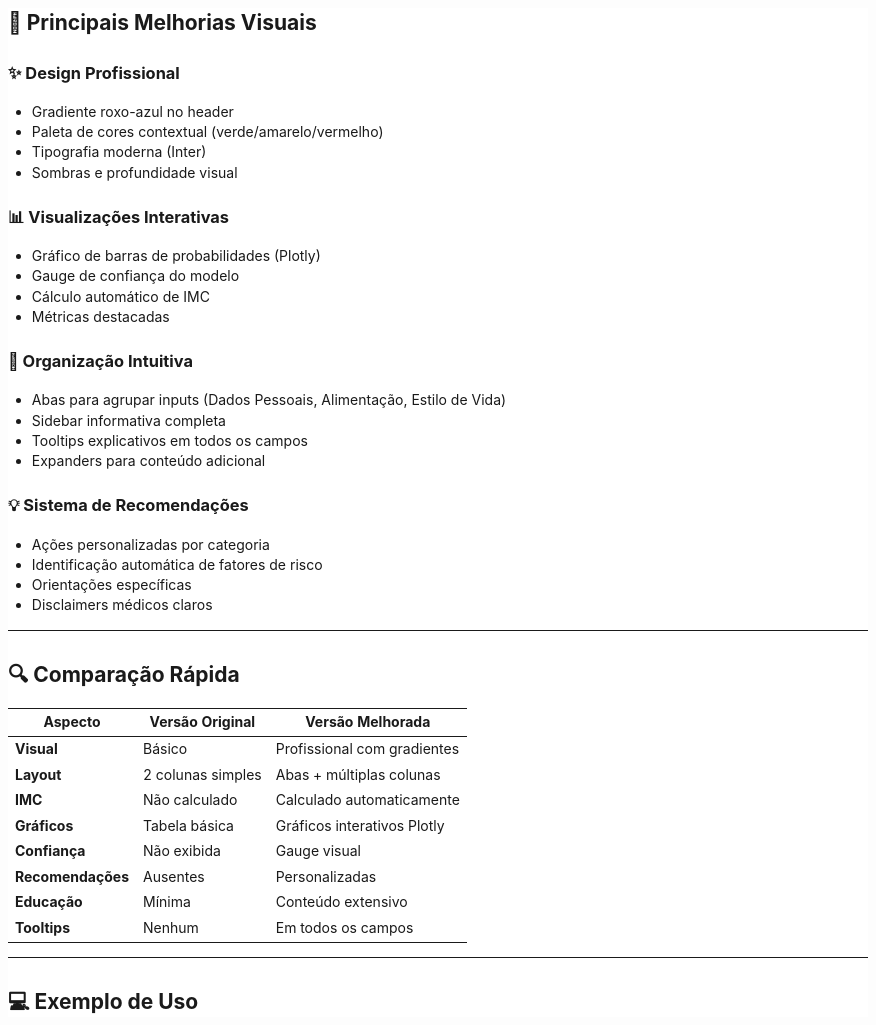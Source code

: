 
## 🎨 Principais Melhorias Visuais

### ✨ Design Profissional
- Gradiente roxo-azul no header
- Paleta de cores contextual (verde/amarelo/vermelho)
- Tipografia moderna (Inter)
- Sombras e profundidade visual

### 📊 Visualizações Interativas
- Gráfico de barras de probabilidades (Plotly)
- Gauge de confiança do modelo
- Cálculo automático de IMC
- Métricas destacadas

### 🧭 Organização Intuitiva
- Abas para agrupar inputs (Dados Pessoais, Alimentação, Estilo de Vida)
- Sidebar informativa completa
- Tooltips explicativos em todos os campos
- Expanders para conteúdo adicional

### 💡 Sistema de Recomendações
- Ações personalizadas por categoria
- Identificação automática de fatores de risco
- Orientações específicas
- Disclaimers médicos claros

---

## 🔍 Comparação Rápida

| Aspecto | Versão Original | Versão Melhorada |
|---------|----------------|------------------|
| **Visual** | Básico | Profissional com gradientes |
| **Layout** | 2 colunas simples | Abas + múltiplas colunas |
| **IMC** | Não calculado | Calculado automaticamente |
| **Gráficos** | Tabela básica | Gráficos interativos Plotly |
| **Confiança** | Não exibida | Gauge visual |
| **Recomendações** | Ausentes | Personalizadas |
| **Educação** | Mínima | Conteúdo extensivo |
| **Tooltips** | Nenhum | Em todos os campos |

---

## 💻 Exemplo de Uso
